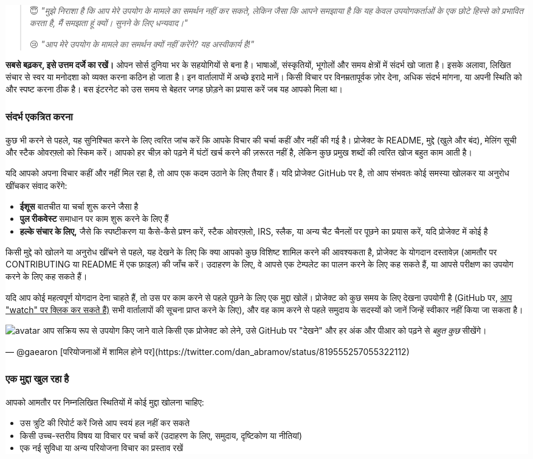 > 😇 _"मुझे निराशा है कि आप मेरे उपयोग के मामले का समर्थन नहीं कर सकते, लेकिन जैसा कि आपने समझाया है कि यह केवल उपयोगकर्ताओं के एक छोटे हिस्से को प्रभावित करता है, मैं समझता हूं क्यों। सुनने के लिए धन्यवाद।"_
>
> 😢 _"आप मेरे उपयोग के मामले का समर्थन क्यों नहीं करेंगे? यह अस्वीकार्य है!"_

**सबसे बढ़कर, इसे उत्तम दर्जे का रखें।** ओपन सोर्स दुनिया भर के सहयोगियों से बना है। भाषाओं, संस्कृतियों, भूगोलों और समय क्षेत्रों में संदर्भ खो जाता है। इसके अलावा, लिखित संचार से स्वर या मनोदशा को व्यक्त करना कठिन हो जाता है। इन वार्तालापों में अच्छे इरादे मानें। किसी विचार पर विनम्रतापूर्वक ज़ोर देना, अधिक संदर्भ मांगना, या अपनी स्थिति को और स्पष्ट करना ठीक है। बस इंटरनेट को उस समय से बेहतर जगह छोड़ने का प्रयास करें जब यह आपको मिला था।

### संदर्भ एकत्रित करना

कुछ भी करने से पहले, यह सुनिश्चित करने के लिए त्वरित जांच करें कि आपके विचार की चर्चा कहीं और नहीं की गई है। प्रोजेक्ट के README, मुद्दे (खुले और बंद), मेलिंग सूची और स्टैक ओवरफ़्लो को स्किम करें। आपको हर चीज़ को पढ़ने में घंटों खर्च करने की ज़रूरत नहीं है, लेकिन कुछ प्रमुख शब्दों की त्वरित खोज बहुत काम आती है।

यदि आपको अपना विचार कहीं और नहीं मिल रहा है, तो आप एक कदम उठाने के लिए तैयार हैं। यदि प्रोजेक्ट GitHub पर है, तो आप संभवतः कोई समस्या खोलकर या अनुरोध खींचकर संवाद करेंगे:

* **ईशूस** बातचीत या चर्चा शुरू करने जैसा है
* **पुल रीकवेस्ट** समाधान पर काम शुरू करने के लिए हैं
* **हल्के संचार के लिए,** जैसे कि स्पष्टीकरण या कैसे-कैसे प्रश्न करें, स्टैक ओवरफ़्लो, IRS, स्लैक, या अन्य चैट चैनलों पर पूछने का प्रयास करें, यदि प्रोजेक्ट में कोई है

किसी मुद्दे को खोलने या अनुरोध खींचने से पहले, यह देखने के लिए कि क्या आपको कुछ विशिष्ट शामिल करने की आवश्यकता है, प्रोजेक्ट के योगदान दस्तावेज़ (आमतौर पर CONTRIBUTING या README में एक फ़ाइल) की जाँच करें। उदाहरण के लिए, वे आपसे एक टेम्पलेट का पालन करने के लिए कह सकते हैं, या आपसे परीक्षण का उपयोग करने के लिए कह सकते हैं।

यदि आप कोई महत्वपूर्ण योगदान देना चाहते हैं, तो उस पर काम करने से पहले पूछने के लिए एक मुद्दा खोलें। प्रोजेक्ट को कुछ समय के लिए देखना उपयोगी है (GitHub पर, [आप "watch" पर क्लिक कर सकते हैं)](https://help.github.com/articles/watching-repositories/) सभी वार्तालापों की सूचना प्राप्त करने के लिए), और वह काम करने से पहले समुदाय के सदस्यों को जानें जिन्हें स्वीकार नहीं किया जा सकता है।

<aside markdown="1" class="pquote">
  <img src="https://avatars.githubusercontent.com/gaearon?s=180" class="pquote-avatar" alt="avatar">
  आप सक्रिय रूप से उपयोग किए जाने वाले किसी एक प्रोजेक्ट को लेने, उसे GitHub पर "देखने" और हर अंक और पीआर को पढ़ने से <em>बहुत कुछ</em> सीखेंगे।
<p markdown="1" class="pquote-credit">
— @gaearon [परियोजनाओं में शामिल होने पर](https://twitter.com/dan_abramov/status/819555257055322112)
  </p>
</aside>

### एक मुद्दा खुल रहा है

आपको आमतौर पर निम्नलिखित स्थितियों में कोई मुद्दा खोलना चाहिए:

* उस त्रुटि की रिपोर्ट करें जिसे आप स्वयं हल नहीं कर सकते
* किसी उच्च-स्तरीय विषय या विचार पर चर्चा करें (उदाहरण के लिए, समुदाय, दृष्टिकोण या नीतियां)
* एक नई सुविधा या अन्य परियोजना विचार का प्रस्ताव रखें
